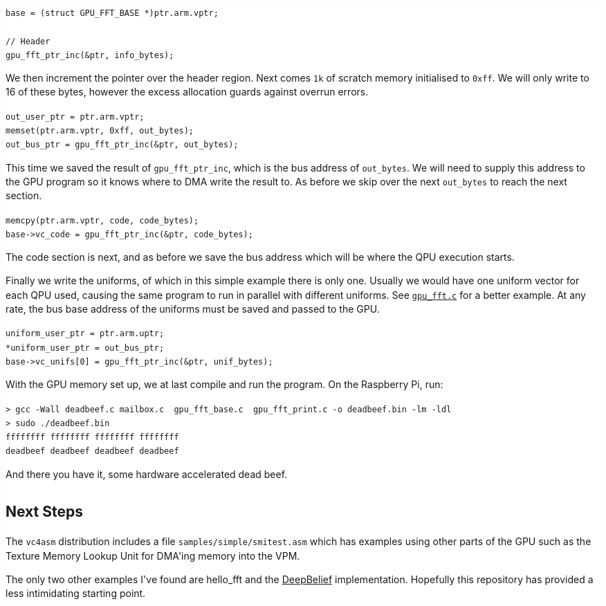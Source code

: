     base = (struct GPU_FFT_BASE *)ptr.arm.vptr;

    // Header
    gpu_fft_ptr_inc(&ptr, info_bytes);

We then increment the pointer over the header region.
Next comes `1k` of scratch memory initialised to `0xff`.
We will only write to 16 of these bytes, however the excess allocation guards against
overrun errors.

    out_user_ptr = ptr.arm.vptr;
    memset(ptr.arm.vptr, 0xff, out_bytes);
    out_bus_ptr = gpu_fft_ptr_inc(&ptr, out_bytes);

This time we saved the result of `gpu_fft_ptr_inc`, which is the bus address
of `out_bytes`. We will need to supply this address to the GPU program so it knows
where to DMA write the result to. As before we skip over the next `out_bytes` to reach
the next section.

    memcpy(ptr.arm.vptr, code, code_bytes);
    base->vc_code = gpu_fft_ptr_inc(&ptr, code_bytes);

The code section is next, and as before we save the bus address which will be where the
QPU execution starts.

Finally we write the uniforms, of which in this simple example there is only one.
Usually we would have one uniform vector for each QPU used, causing the same
program to run in parallel with different uniforms.
See [`gpu_fft.c`](https://github.com/raspberrypi/userland/blob/master/host_applications/linux/apps/hello_pi/hello_fft/hello_fft.c)
for a better example. At any rate, the bus base address of the uniforms must be saved and passed to the GPU.

    uniform_user_ptr = ptr.arm.uptr;
    *uniform_user_ptr = out_bus_ptr;
    base->vc_unifs[0] = gpu_fft_ptr_inc(&ptr, unif_bytes);

With the GPU memory set up, we at last compile and run the program. On the Raspberry Pi, run:

    > gcc -Wall deadbeef.c mailbox.c  gpu_fft_base.c  gpu_fft_print.c -o deadbeef.bin -lm -ldl
    > sudo ./deadbeef.bin 
    ffffffff ffffffff ffffffff ffffffff
    deadbeef deadbeef deadbeef deadbeef

And there you have it, some hardware accelerated dead beef.

<a name="next-steps"></a>
Next Steps
---

The `vc4asm` distribution includes a file `samples/simple/smitest.asm` which has examples
using other parts of the GPU such as the Texture Memory Lookup Unit for DMA'ing memory into
the VPM.

The only two other examples I've found are hello_fft and the [DeepBelief](https://petewarden.com/2014/08/07/how-to-optimize-raspberry-pi-code-using-its-gpu/) implementation. Hopefully this repository has provided a less intimidating starting point.
